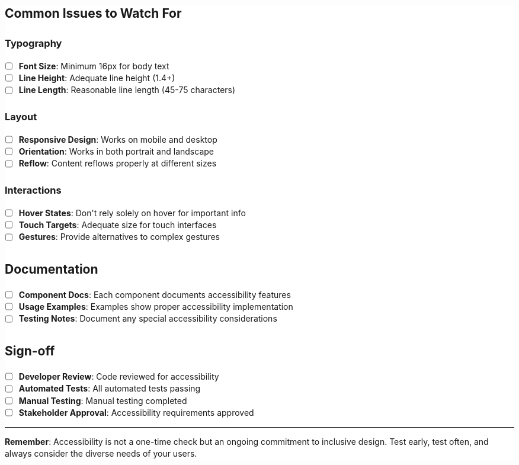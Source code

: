## Common Issues to Watch For

### Typography

- [ ] **Font Size**: Minimum 16px for body text
- [ ] **Line Height**: Adequate line height (1.4+)
- [ ] **Line Length**: Reasonable line length (45-75 characters)

### Layout

- [ ] **Responsive Design**: Works on mobile and desktop
- [ ] **Orientation**: Works in both portrait and landscape
- [ ] **Reflow**: Content reflows properly at different sizes

### Interactions

- [ ] **Hover States**: Don't rely solely on hover for important info
- [ ] **Touch Targets**: Adequate size for touch interfaces
- [ ] **Gestures**: Provide alternatives to complex gestures

## Documentation

- [ ] **Component Docs**: Each component documents accessibility features
- [ ] **Usage Examples**: Examples show proper accessibility implementation
- [ ] **Testing Notes**: Document any special accessibility considerations

## Sign-off

- [ ] **Developer Review**: Code reviewed for accessibility
- [ ] **Automated Tests**: All automated tests passing
- [ ] **Manual Testing**: Manual testing completed
- [ ] **Stakeholder Approval**: Accessibility requirements approved

---

**Remember**: Accessibility is not a one-time check but an ongoing commitment to inclusive design. Test early, test often, and always consider the diverse needs of your users. 
